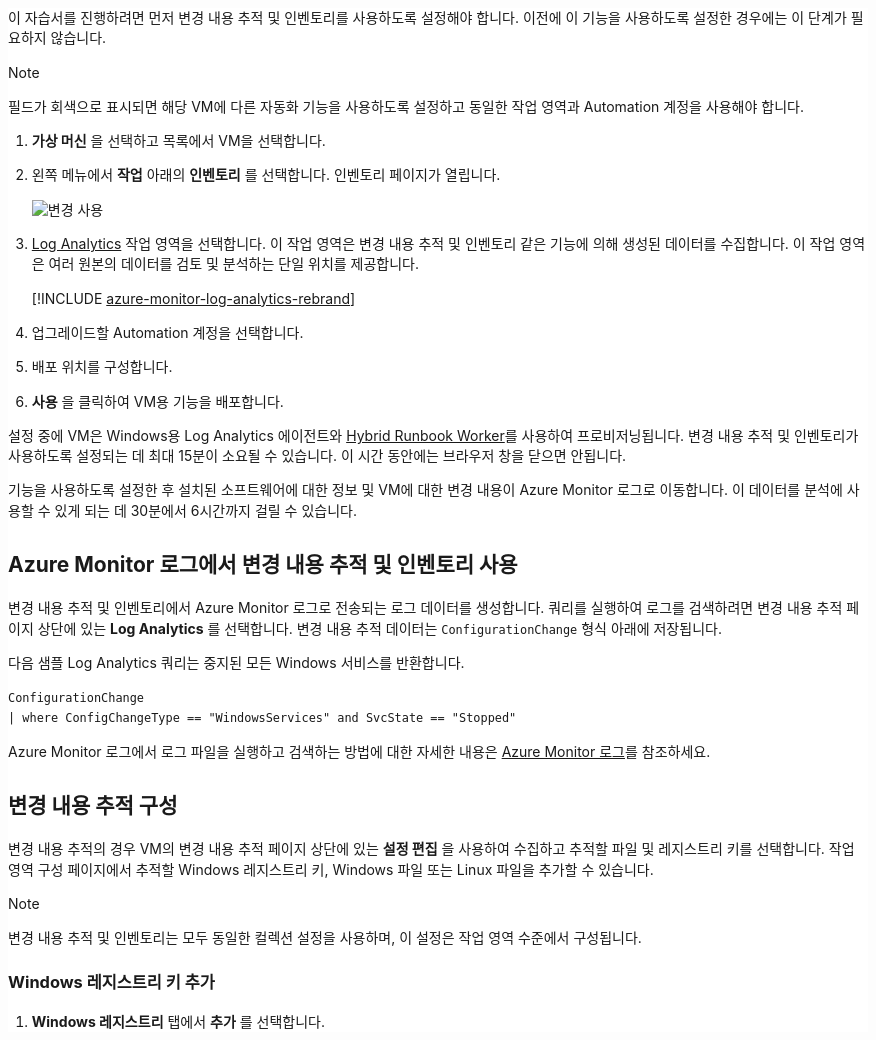 이 자습서를 진행하려면 먼저 변경 내용 추적 및 인벤토리를 사용하도록 설정해야 합니다. 이전에 이 기능을 사용하도록 설정한 경우에는 이 단계가 필요하지 않습니다.

>[!NOTE]
>필드가 회색으로 표시되면 해당 VM에 다른 자동화 기능을 사용하도록 설정하고 동일한 작업 영역과 Automation 계정을 사용해야 합니다.

1. **가상 머신** 을 선택하고 목록에서 VM을 선택합니다.
2. 왼쪽 메뉴에서 **작업** 아래의 **인벤토리** 를 선택합니다. 인벤토리 페이지가 열립니다.

    ![변경 사용](./media/automation-tutorial-troubleshoot-changes/enableinventory.png)

3. [Log Analytics](../azure-monitor/logs/log-query-overview.md) 작업 영역을 선택합니다. 이 작업 영역은 변경 내용 추적 및 인벤토리 같은 기능에 의해 생성된 데이터를 수집합니다. 이 작업 영역은 여러 원본의 데이터를 검토 및 분석하는 단일 위치를 제공합니다.

    [!INCLUDE [azure-monitor-log-analytics-rebrand](../../includes/azure-monitor-log-analytics-rebrand.md)]

4. 업그레이드할 Automation 계정을 선택합니다.

5. 배포 위치를 구성합니다.

5. **사용** 을 클릭하여 VM용 기능을 배포합니다. 

설정 중에 VM은 Windows용 Log Analytics 에이전트와 [Hybrid Runbook Worker](automation-hybrid-runbook-worker.md)를 사용하여 프로비저닝됩니다. 변경 내용 추적 및 인벤토리가 사용하도록 설정되는 데 최대 15분이 소요될 수 있습니다. 이 시간 동안에는 브라우저 창을 닫으면 안됩니다.

기능을 사용하도록 설정한 후 설치된 소프트웨어에 대한 정보 및 VM에 대한 변경 내용이 Azure Monitor 로그로 이동합니다.
이 데이터를 분석에 사용할 수 있게 되는 데 30분에서 6시간까지 걸릴 수 있습니다.

## <a name="use-change-tracking-and-inventory-in-azure-monitor-logs"></a>Azure Monitor 로그에서 변경 내용 추적 및 인벤토리 사용

변경 내용 추적 및 인벤토리에서 Azure Monitor 로그로 전송되는 로그 데이터를 생성합니다. 쿼리를 실행하여 로그를 검색하려면 변경 내용 추적 페이지 상단에 있는 **Log Analytics** 를 선택합니다. 변경 내용 추적 데이터는 `ConfigurationChange` 형식 아래에 저장됩니다.

다음 샘플 Log Analytics 쿼리는 중지된 모든 Windows 서비스를 반환합니다.

```loganalytics
ConfigurationChange
| where ConfigChangeType == "WindowsServices" and SvcState == "Stopped"
```

Azure Monitor 로그에서 로그 파일을 실행하고 검색하는 방법에 대한 자세한 내용은 [Azure Monitor 로그](../azure-monitor/logs/log-query-overview.md)를 참조하세요.

## <a name="configure-change-tracking"></a>변경 내용 추적 구성

변경 내용 추적의 경우 VM의 변경 내용 추적 페이지 상단에 있는 **설정 편집** 을 사용하여 수집하고 추적할 파일 및 레지스트리 키를 선택합니다. 작업 영역 구성 페이지에서 추적할 Windows 레지스트리 키, Windows 파일 또는 Linux 파일을 추가할 수 있습니다.

> [!NOTE]
> 변경 내용 추적 및 인벤토리는 모두 동일한 컬렉션 설정을 사용하며, 이 설정은 작업 영역 수준에서 구성됩니다.

### <a name="add-a-windows-registry-key"></a>Windows 레지스트리 키 추가

1. **Windows 레지스트리** 탭에서 **추가** 를 선택합니다. 
